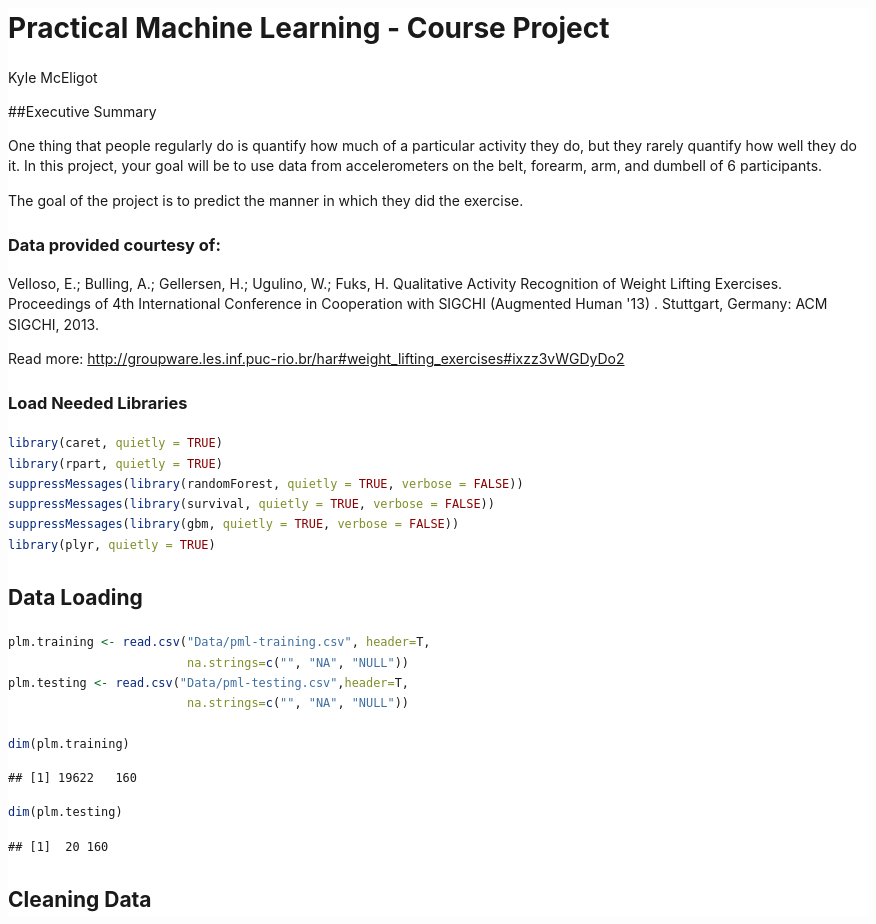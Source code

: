 # Practical Machine Learning - Course Project
Kyle McEligot  


##Executive Summary

One thing that people regularly do is quantify how much of a particular activity they do, but they rarely quantify how well they do it. In this project, your goal will be to use data from accelerometers on the belt, forearm, arm, and dumbell of 6 participants.

The goal of the project is to predict the manner in which they did the exercise.

### Data provided courtesy of:

Velloso, E.; Bulling, A.; Gellersen, H.; Ugulino, W.; Fuks, H. Qualitative Activity Recognition of Weight Lifting Exercises. Proceedings of 4th International Conference in Cooperation with SIGCHI (Augmented Human '13) . Stuttgart, Germany: ACM SIGCHI, 2013.

Read more: http://groupware.les.inf.puc-rio.br/har#weight_lifting_exercises#ixzz3vWGDyDo2

### Load Needed Libraries

```r
library(caret, quietly = TRUE)
library(rpart, quietly = TRUE)
suppressMessages(library(randomForest, quietly = TRUE, verbose = FALSE))
suppressMessages(library(survival, quietly = TRUE, verbose = FALSE))
suppressMessages(library(gbm, quietly = TRUE, verbose = FALSE))
library(plyr, quietly = TRUE)
```

## Data Loading

```r
plm.training <- read.csv("Data/pml-training.csv", header=T,
                         na.strings=c("", "NA", "NULL"))
plm.testing <- read.csv("Data/pml-testing.csv",header=T,
                         na.strings=c("", "NA", "NULL"))

dim(plm.training)
```

```
## [1] 19622   160
```

```r
dim(plm.testing)
```

```
## [1]  20 160
```

## Cleaning Data
